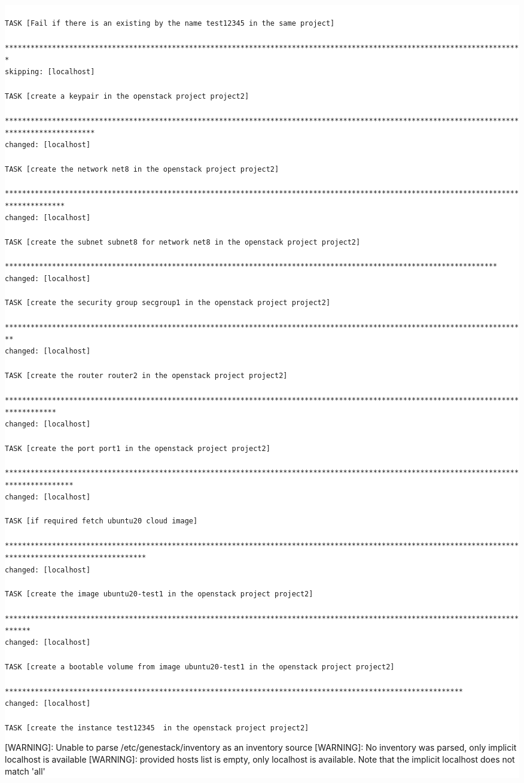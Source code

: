   ```shell

TASK [Fail if there is an existing by the name test12345 in the same project]

*************************************************************************************************************************
skipping: [localhost]

TASK [create a keypair in the openstack project project2]

*********************************************************************************************************************************************
changed: [localhost]

TASK [create the network net8 in the openstack project project2]

**************************************************************************************************************************************
changed: [localhost]

TASK [create the subnet subnet8 for network net8 in the openstack project project2]

*******************************************************************************************************************
changed: [localhost]

TASK [create the security group secgroup1 in the openstack project project2]

**************************************************************************************************************************
changed: [localhost]

TASK [create the router router2 in the openstack project project2]

************************************************************************************************************************************
changed: [localhost]

TASK [create the port port1 in the openstack project project2]

****************************************************************************************************************************************
changed: [localhost]

TASK [if required fetch ubuntu20 cloud image]

*********************************************************************************************************************************************************
changed: [localhost]

TASK [create the image ubuntu20-test1 in the openstack project project2]

******************************************************************************************************************************
changed: [localhost]

TASK [create a bootable volume from image ubuntu20-test1 in the openstack project project2]

***********************************************************************************************************
changed: [localhost]

TASK [create the instance test12345  in the openstack project project2]

  ```

  [WARNING]: Unable to parse /etc/genestack/inventory as an inventory source
  [WARNING]: No inventory was parsed, only implicit localhost is available
  [WARNING]: provided hosts list is empty, only localhost is available. Note that the implicit localhost does not match 'all'